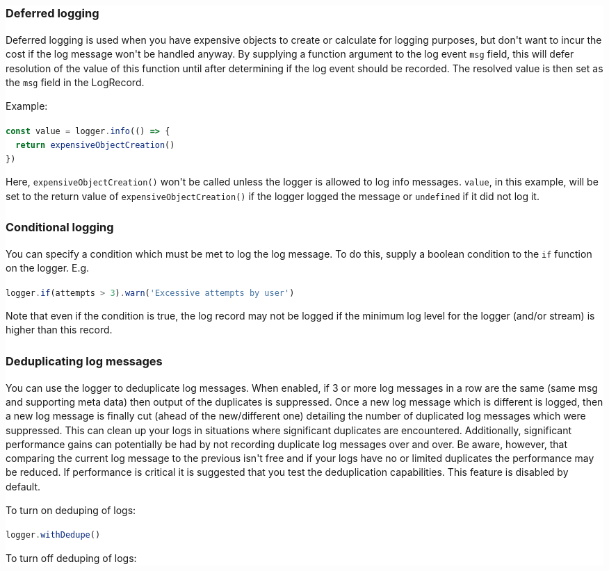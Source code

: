 ### Deferred logging

Deferred logging is used when you have expensive objects to create or calculate
for logging purposes, but don't want to incur the cost if the log message won't
be handled anyway. By supplying a function argument to the log event `msg`
field, this will defer resolution of the value of this function until after
determining if the log event should be recorded. The resolved value is then set
as the `msg` field in the LogRecord.

Example:

```ts
const value = logger.info(() => {
  return expensiveObjectCreation()
})
```

Here, `expensiveObjectCreation()` won't be called unless the logger is allowed
to log info messages. `value`, in this example, will be set to the return value
of `expensiveObjectCreation()` if the logger logged the message or `undefined`
if it did not log it.

### Conditional logging

You can specify a condition which must be met to log the log message. To do
this, supply a boolean condition to the `if` function on the logger. E.g.

```ts
logger.if(attempts > 3).warn('Excessive attempts by user')
```

Note that even if the condition is true, the log record may not be logged if the
minimum log level for the logger (and/or stream) is higher than this record.

### Deduplicating log messages

You can use the logger to deduplicate log messages. When enabled, if 3 or more
log messages in a row are the same (same msg and supporting meta data) then
output of the duplicates is suppressed. Once a new log message which is
different is logged, then a new log message is finally cut (ahead of the
new/different one) detailing the number of duplicated log messages which were
suppressed. This can clean up your logs in situations where significant
duplicates are encountered. Additionally, significant performance gains can
potentially be had by not recording duplicate log messages over and over. Be
aware, however, that comparing the current log message to the previous isn't
free and if your logs have no or limited duplicates the performance may be
reduced. If performance is critical it is suggested that you test the
deduplication capabilities. This feature is disabled by default.

To turn on deduping of logs:

```ts
logger.withDedupe()
```

To turn off deduping of logs:
